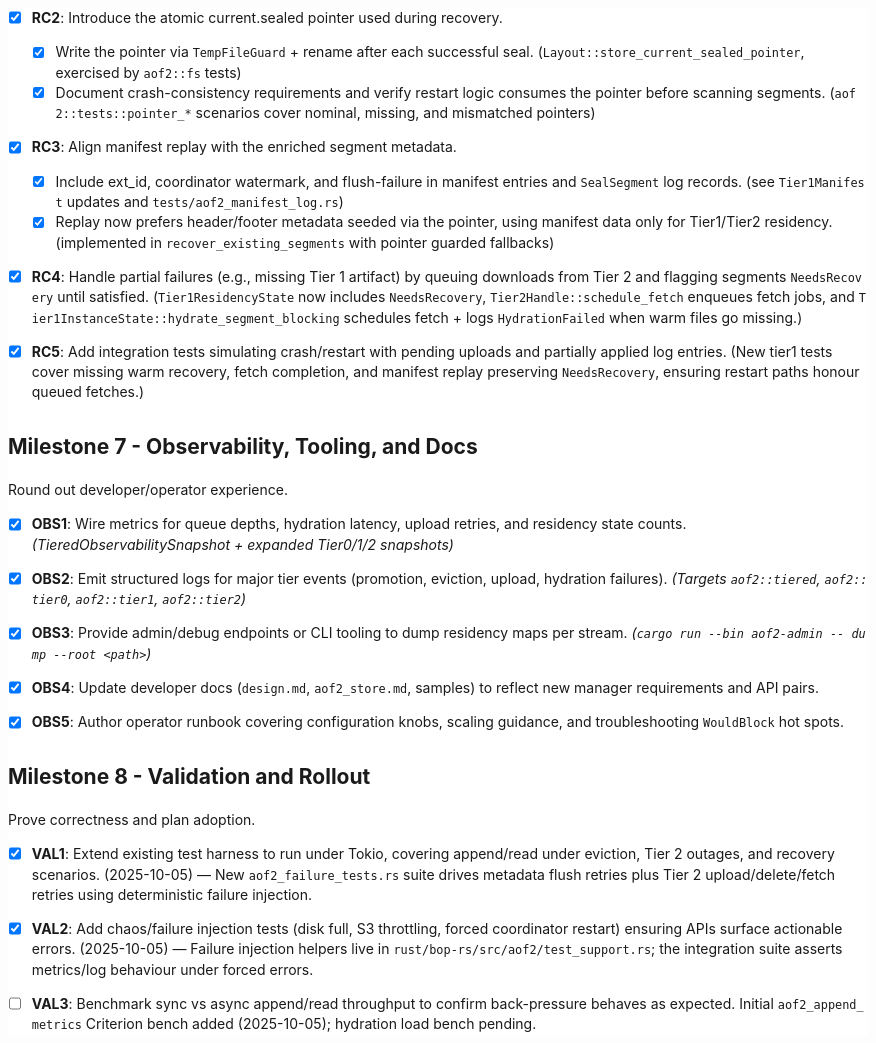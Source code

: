- [x] **RC2**: Introduce the atomic current.sealed pointer used during recovery.
    - [x] Write the pointer via `TempFileGuard` + rename after each successful seal. (`Layout::store_current_sealed_pointer`, exercised by `aof2::fs` tests)
    - [x] Document crash-consistency requirements and verify restart logic consumes the pointer before scanning segments. (`aof2::tests::pointer_*` scenarios cover nominal, missing, and mismatched pointers)

- [x] **RC3**: Align manifest replay with the enriched segment metadata.
    - [x] Include ext_id, coordinator watermark, and flush-failure in manifest entries and `SealSegment` log records. (see `Tier1Manifest` updates and `tests/aof2_manifest_log.rs`)
    - [x] Replay now prefers header/footer metadata seeded via the pointer, using manifest data only for Tier1/Tier2 residency. (implemented in `recover_existing_segments` with pointer guarded fallbacks)

- [x] **RC4**: Handle partial failures (e.g., missing Tier 1 artifact) by queuing downloads from Tier 2 and flagging segments `NeedsRecovery` until satisfied. (`Tier1ResidencyState` now includes `NeedsRecovery`, `Tier2Handle::schedule_fetch` enqueues fetch jobs, and `Tier1InstanceState::hydrate_segment_blocking` schedules fetch + logs `HydrationFailed` when warm files go missing.)

- [x] **RC5**: Add integration tests simulating crash/restart with pending uploads and partially applied log entries. (New tier1 tests cover missing warm recovery, fetch completion, and manifest replay preserving `NeedsRecovery`, ensuring restart paths honour queued fetches.)

## Milestone 7 - Observability, Tooling, and Docs

Round out developer/operator experience.

- [x] **OBS1**: Wire metrics for queue depths, hydration latency, upload retries, and residency state counts. *(TieredObservabilitySnapshot + expanded Tier0/1/2 snapshots)*

- [x] **OBS2**: Emit structured logs for major tier events (promotion, eviction, upload, hydration failures). *(Targets `aof2::tiered`, `aof2::tier0`, `aof2::tier1`, `aof2::tier2`)*

- [x] **OBS3**: Provide admin/debug endpoints or CLI tooling to dump residency maps per stream. *(`cargo run --bin aof2-admin -- dump --root <path>`)*

- [x] **OBS4**: Update developer docs (`design.md`, `aof2_store.md`, samples) to reflect new manager requirements and API pairs.

- [x] **OBS5**: Author operator runbook covering configuration knobs, scaling guidance, and troubleshooting `WouldBlock` hot spots.

## Milestone 8 - Validation and Rollout

Prove correctness and plan adoption.

- [x] **VAL1**: Extend existing test harness to run under Tokio, covering append/read under eviction, Tier 2 outages, and recovery scenarios. (2025-10-05) — New `aof2_failure_tests.rs` suite drives metadata flush retries plus Tier 2 upload/delete/fetch retries using deterministic failure injection.

- [x] **VAL2**: Add chaos/failure injection tests (disk full, S3 throttling, forced coordinator restart) ensuring APIs surface actionable errors. (2025-10-05) — Failure injection helpers live in `rust/bop-rs/src/aof2/test_support.rs`; the integration suite asserts metrics/log behaviour under forced errors.

- [ ] **VAL3**: Benchmark sync vs async append/read throughput to confirm back-pressure behaves as expected. Initial `aof2_append_metrics` Criterion bench added (2025-10-05); hydration load bench pending.
